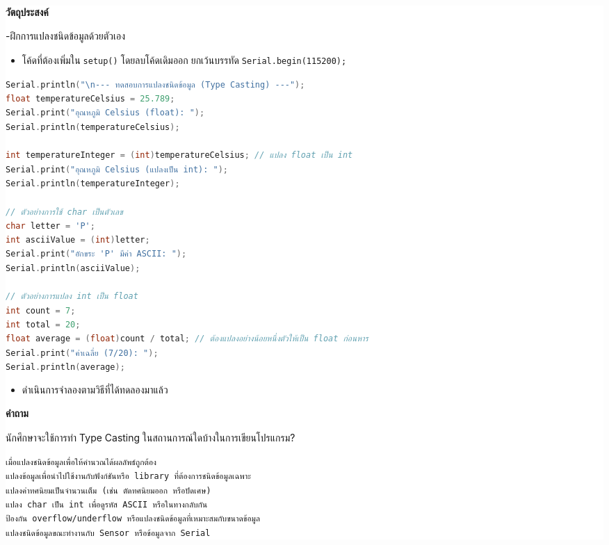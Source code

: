 __วัตถุประสงค์__ 

-ฝึกการแปลงชนิดข้อมูลด้วยตัวเอง

- โค้ดที่ต้องเพิ่มใน `setup()` โดยลบโค้ดเดิมออก ยกเว้นบรรทัด `Serial.begin(115200);`

``` C++
Serial.println("\n--- ทดสอบการแปลงชนิดข้อมูล (Type Casting) ---");
float temperatureCelsius = 25.789;
Serial.print("อุณหภูมิ Celsius (float): ");
Serial.println(temperatureCelsius);

int temperatureInteger = (int)temperatureCelsius; // แปลง float เป็น int
Serial.print("อุณหภูมิ Celsius (แปลงเป็น int): ");
Serial.println(temperatureInteger);

// ตัวอย่างการใช้ char เป็นตัวเลข
char letter = 'P';
int asciiValue = (int)letter;
Serial.print("อักขระ 'P' มีค่า ASCII: ");
Serial.println(asciiValue);

// ตัวอย่างการแปลง int เป็น float
int count = 7;
int total = 20;
float average = (float)count / total; // ต้องแปลงอย่างน้อยหนึ่งตัวให้เป็น float ก่อนหาร
Serial.print("ค่าเฉลี่ย (7/20): ");
Serial.println(average);
```
- ดำเนินการจำลองตามวิธีที่ได้ทดลองมาแล้ว

__คำถาม__ 

นักศึกษาจะใช้การทำ Type Casting ในสถานการณ์ใดบ้างในการเขียนโปรแกรม?

    เมื่อแปลงชนิดข้อมูลเพื่อให้คำนวณได้ผลลัพธ์ถูกต้อง
    แปลงข้อมูลเพื่อนำไปใช้งานกับฟังก์ชันหรือ library ที่ต้องการชนิดข้อมูลเฉพาะ
    แปลงค่าทศนิยมเป็นจำนวนเต็ม (เช่น ตัดทศนิยมออก หรือปัดเศษ)
    แปลง char เป็น int เพื่อดูรหัส ASCII หรือในทางกลับกัน
    ป้องกัน overflow/underflow หรือแปลงชนิดข้อมูลที่เหมาะสมกับขนาดข้อมูล
    แปลงชนิดข้อมูลขณะทำงานกับ Sensor หรือข้อมูลจาก Serial
